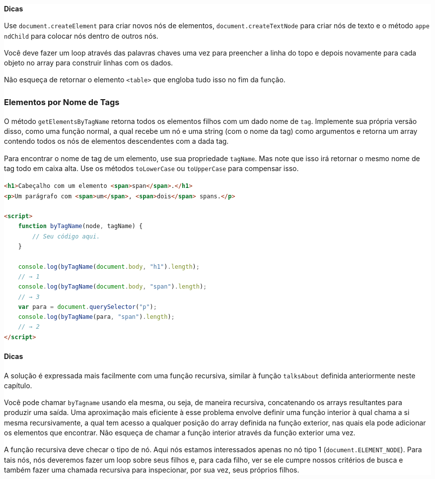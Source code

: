 **Dicas**

Use `document.createElement` para criar novos nós de elementos, `document.createTextNode` para criar nós de texto e o método `appendChild` para colocar nós dentro de outros nós.

Você deve fazer um loop através das palavras chaves uma vez para preencher a linha do topo e depois novamente para cada objeto no array para construir linhas com os dados.

Não esqueça de retornar o elemento `<table>` que engloba tudo isso no fim da função.

### Elementos por Nome de Tags

O método `getElementsByTagName` retorna todos os elementos filhos com um dado nome de `tag`. Implemente sua própria versão disso, como uma função normal, a qual recebe um nó e uma string (com o nome da tag) como argumentos e retorna um array contendo todos os nós de elementos descendentes com a dada tag.

Para encontrar o nome de tag de um elemento, use sua propriedade `tagName`. Mas note que isso irá retornar o mesmo nome de tag todo em caixa alta. Use os métodos `toLowerCase` ou `toUpperCase` para compensar isso.

```html
<h1>Cabeçalho com um elemento <span>span</span>.</h1>
<p>Um parágrafo com <span>um</span>, <span>dois</span> spans.</p>

<script>
	function byTagName(node, tagName) {
		// Seu código aqui.
	}

	console.log(byTagName(document.body, "h1").length);
	// → 1
	console.log(byTagName(document.body, "span").length);
	// → 3
	var para = document.querySelector("p");
	console.log(byTagName(para, "span").length);
	// → 2
</script>
```

#### Dicas

A solução é expressada mais facilmente com uma função recursiva, similar à função `talksAbout` definida anteriormente neste capítulo.

Você pode chamar `byTagname` usando ela mesma, ou seja, de maneira recursiva, concatenando os arrays resultantes para produzir uma saída. Uma aproximação mais eficiente à esse problema envolve definir uma função interior à qual chama a si mesma recursivamente, a qual tem acesso a qualquer posição do array definida na função exterior, nas quais ela pode adicionar os elementos que encontrar. Não esqueça de chamar a função interior através da função exterior uma vez.

A função recursiva deve checar o tipo de nó. Aqui nós estamos interessados apenas no nó tipo 1 (`document.ELEMENT_NODE`). Para tais nós, nós deveremos fazer um loop sobre seus filhos e, para cada filho, ver se ele cumpre nossos critérios de busca e também fazer uma chamada recursiva para inspecionar, por sua vez, seus próprios filhos.
